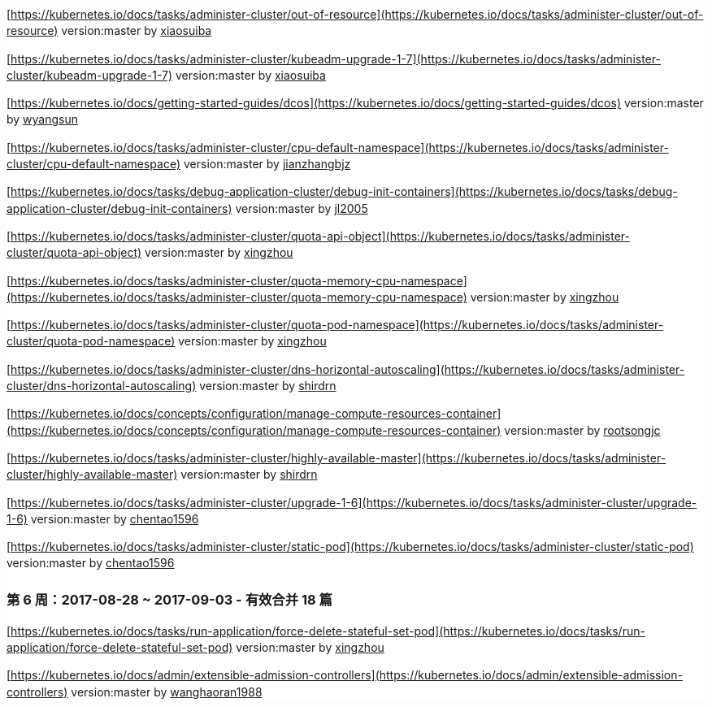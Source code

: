 [https://kubernetes.io/docs/tasks/administer-cluster/out-of-resource](https://kubernetes.io/docs/tasks/administer-cluster/out-of-resource) version:master by [xiaosuiba](https://github.com/xiaosuiba)

[https://kubernetes.io/docs/tasks/administer-cluster/kubeadm-upgrade-1-7](https://kubernetes.io/docs/tasks/administer-cluster/kubeadm-upgrade-1-7) version:master by [xiaosuiba](https://github.com/xiaosuiba)

[https://kubernetes.io/docs/getting-started-guides/dcos](https://kubernetes.io/docs/getting-started-guides/dcos) version:master by [wyangsun](https://github.com/wyangsun)

[https://kubernetes.io/docs/tasks/administer-cluster/cpu-default-namespace](https://kubernetes.io/docs/tasks/administer-cluster/cpu-default-namespace) version:master by [jianzhangbjz](https://github.com/jianzhangbjz)

[https://kubernetes.io/docs/tasks/debug-application-cluster/debug-init-containers](https://kubernetes.io/docs/tasks/debug-application-cluster/debug-init-containers) version:master by [jl2005](https://github.com/jl2005)

[https://kubernetes.io/docs/tasks/administer-cluster/quota-api-object](https://kubernetes.io/docs/tasks/administer-cluster/quota-api-object) version:master by [xingzhou](https://github.com/xingzhou)

[https://kubernetes.io/docs/tasks/administer-cluster/quota-memory-cpu-namespace](https://kubernetes.io/docs/tasks/administer-cluster/quota-memory-cpu-namespace) version:master by [xingzhou](https://github.com/xingzhou)

[https://kubernetes.io/docs/tasks/administer-cluster/quota-pod-namespace](https://kubernetes.io/docs/tasks/administer-cluster/quota-pod-namespace) version:master by [xingzhou](https://github.com/xingzhou)

[https://kubernetes.io/docs/tasks/administer-cluster/dns-horizontal-autoscaling](https://kubernetes.io/docs/tasks/administer-cluster/dns-horizontal-autoscaling) version:master by [shirdrn](https://github.com/shirdrn)

[https://kubernetes.io/docs/concepts/configuration/manage-compute-resources-container](https://kubernetes.io/docs/concepts/configuration/manage-compute-resources-container) version:master by [rootsongjc](https://github.com/rootsongjc)

[https://kubernetes.io/docs/tasks/administer-cluster/highly-available-master](https://kubernetes.io/docs/tasks/administer-cluster/highly-available-master) version:master by [shirdrn](https://github.com/shirdrn)

[https://kubernetes.io/docs/tasks/administer-cluster/upgrade-1-6](https://kubernetes.io/docs/tasks/administer-cluster/upgrade-1-6) version:master by [chentao1596](https://github.com/chentao1596)

[https://kubernetes.io/docs/tasks/administer-cluster/static-pod](https://kubernetes.io/docs/tasks/administer-cluster/static-pod) version:master by [chentao1596](https://github.com/chentao1596)


### 第 6 周：2017-08-28 ~ 2017-09-03 - 有效合并 18 篇

[https://kubernetes.io/docs/tasks/run-application/force-delete-stateful-set-pod](https://kubernetes.io/docs/tasks/run-application/force-delete-stateful-set-pod) version:master by [xingzhou](https://github.com/xingzhou)

[https://kubernetes.io/docs/admin/extensible-admission-controllers](https://kubernetes.io/docs/admin/extensible-admission-controllers) version:master by [wanghaoran1988](https://github.com/wanghaoran1988)
